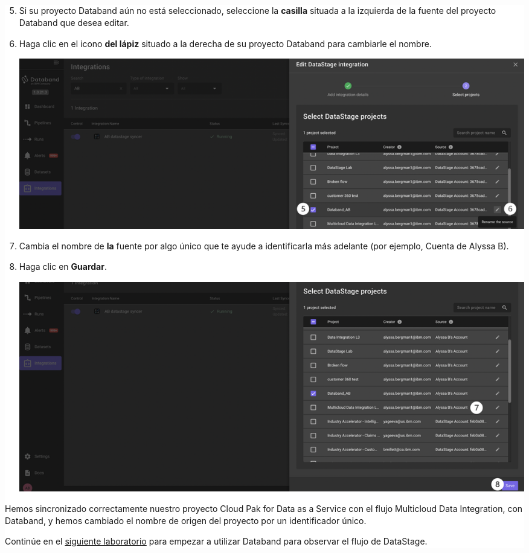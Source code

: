 5. Si su proyecto Databand aún no está seleccionado, seleccione la **casilla** situada a la izquierda de la fuente del proyecto Databand que desea editar.

6. Haga clic en el icono **del lápiz** situado a la derecha de su proyecto Databand para cambiarle el nombre.

    ![rename source](./images/102/rename-source.png)

7. Cambia el nombre de **la** fuente por algo único que te ayude a identificarla más adelante (por ejemplo, Cuenta de Alyssa B).

8. Haga clic en **Guardar**.

    ![save name](./images/102/save-name.png)

Hemos sincronizado correctamente nuestro proyecto Cloud Pak for Data as a Service con el flujo Multicloud Data Integration, con Databand, y hemos cambiado el nombre de origen del proyecto por un identificador único.

Continúe en el [siguiente laboratorio](/databand/102) para empezar a utilizar Databand para observar el flujo de DataStage.
